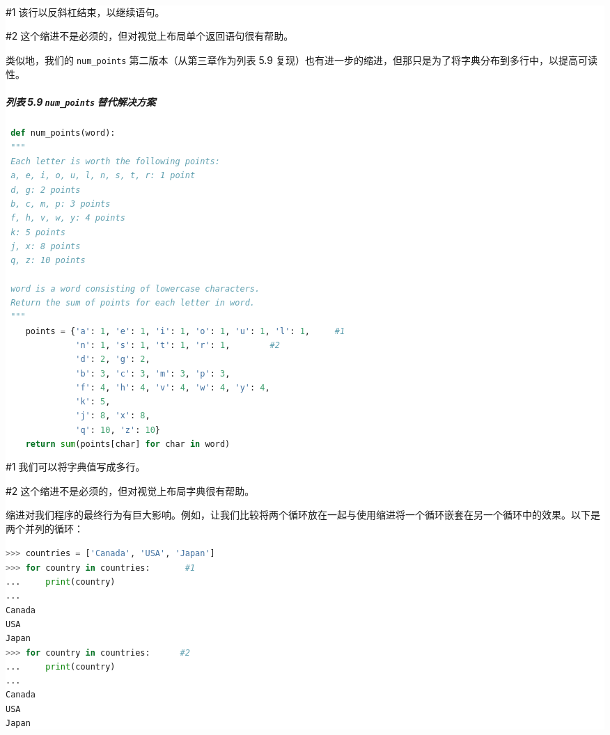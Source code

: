 #1 该行以反斜杠结束，以继续语句。

#2 这个缩进不是必须的，但对视觉上布局单个返回语句很有帮助。

类似地，我们的 `num_points` 第二版本（从第三章作为列表 5.9 复现）也有进一步的缩进，但那只是为了将字典分布到多行中，以提高可读性。

##### 列表 5.9 `num_points` 替代解决方案

```py
 def num_points(word): 
 """ 
 Each letter is worth the following points: 
 a, e, i, o, u, l, n, s, t, r: 1 point 
 d, g: 2 points 
 b, c, m, p: 3 points 
 f, h, v, w, y: 4 points 
 k: 5 points 
 j, x: 8 points 
 q, z: 10 points 

 word is a word consisting of lowercase characters. 
 Return the sum of points for each letter in word. 
 """ 
    points = {'a': 1, 'e': 1, 'i': 1, 'o': 1, 'u': 1, 'l': 1,     #1
              'n': 1, 's': 1, 't': 1, 'r': 1,        #2
              'd': 2, 'g': 2,
              'b': 3, 'c': 3, 'm': 3, 'p': 3,
              'f': 4, 'h': 4, 'v': 4, 'w': 4, 'y': 4,
              'k': 5,
              'j': 8, 'x': 8,
              'q': 10, 'z': 10}
    return sum(points[char] for char in word)
```

#1 我们可以将字典值写成多行。

#2 这个缩进不是必须的，但对视觉上布局字典很有帮助。

缩进对我们程序的最终行为有巨大影响。例如，让我们比较将两个循环放在一起与使用缩进将一个循环嵌套在另一个循环中的效果。以下是两个并列的循环：

```py
>>> countries = ['Canada', 'USA', 'Japan']
>>> for country in countries:       #1
...     print(country)
...
Canada
USA
Japan
>>> for country in countries:      #2
...     print(country)
...
Canada
USA
Japan
```
